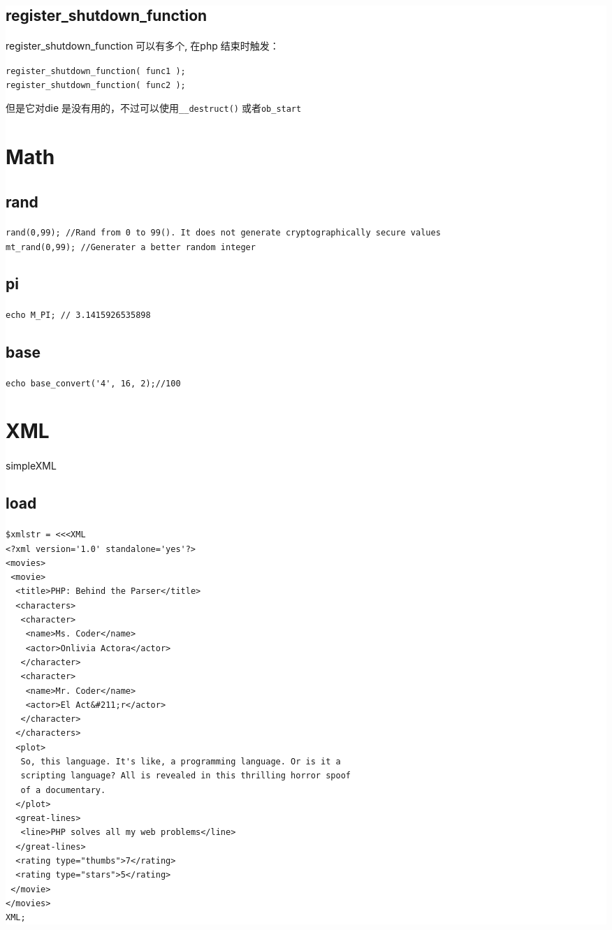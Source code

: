 ## register_shutdown_function
register_shutdown_function 可以有多个, 在php 结束时触发：

	register_shutdown_function( func1 );
	register_shutdown_function( func2 );

但是它对die 是没有用的，不过可以使用`__destruct()` 或者`ob_start`

# Math

## rand

	rand(0,99); //Rand from 0 to 99(). It does not generate cryptographically secure values
	mt_rand(0,99); //Generater a better random integer

## pi

	echo M_PI; // 3.1415926535898

## base

	echo base_convert('4', 16, 2);//100

# XML
simpleXML

## load

	$xmlstr = <<<XML
	<?xml version='1.0' standalone='yes'?>
	<movies>
	 <movie>
	  <title>PHP: Behind the Parser</title>
	  <characters>
	   <character>
		<name>Ms. Coder</name>
		<actor>Onlivia Actora</actor>
	   </character>
	   <character>
		<name>Mr. Coder</name>
		<actor>El Act&#211;r</actor>
	   </character>
	  </characters>
	  <plot>
	   So, this language. It's like, a programming language. Or is it a
	   scripting language? All is revealed in this thrilling horror spoof
	   of a documentary.
	  </plot>
	  <great-lines>
	   <line>PHP solves all my web problems</line>
	  </great-lines>
	  <rating type="thumbs">7</rating>
	  <rating type="stars">5</rating>
	 </movie>
	</movies>
	XML;
